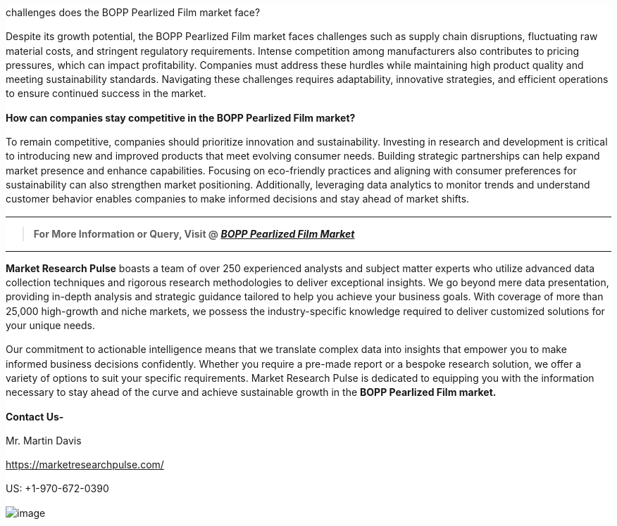 challenges does the BOPP Pearlized Film market face?</strong></p><p>Despite its growth potential, the BOPP Pearlized Film market faces challenges such as supply chain disruptions, fluctuating raw material costs, and stringent regulatory requirements. Intense competition among manufacturers also contributes to pricing pressures, which can impact profitability. Companies must address these hurdles while maintaining high product quality and meeting sustainability standards. Navigating these challenges requires adaptability, innovative strategies, and efficient operations to ensure continued success in the market.</p><p><strong>How can companies stay competitive in the BOPP Pearlized Film market?</strong></p><p>To remain competitive, companies should prioritize innovation and sustainability. Investing in research and development is critical to introducing new and improved products that meet evolving consumer needs. Building strategic partnerships can help expand market presence and enhance capabilities. Focusing on eco-friendly practices and aligning with consumer preferences for sustainability can also strengthen market positioning. Additionally, leveraging data analytics to monitor trends and understand customer behavior enables companies to make informed decisions and stay ahead of market shifts.</p><hr /><blockquote><p><strong>For More Information or Query, Visit @&nbsp;<em><a href="https://marketresearchpulse.com/report/113408/bopp-pearlized-film-market?utm_source=Linkedin&utm_medium=052">BOPP Pearlized Film Market</a></em></strong></p></blockquote><hr /><p><strong>Market Research Pulse</strong> boasts a team of over 250 experienced analysts and subject matter experts who utilize advanced data collection techniques and rigorous research methodologies to deliver exceptional insights. We go beyond mere data presentation, providing in-depth analysis and strategic guidance tailored to help you achieve your business goals. With coverage of more than 25,000 high-growth and niche markets, we possess the industry-specific knowledge required to deliver customized solutions for your unique needs.</p><p>Our commitment to actionable intelligence means that we translate complex data into insights that empower you to make informed business decisions confidently. Whether you require a pre-made report or a bespoke research solution, we offer a variety of options to suit your specific requirements. Market Research Pulse is dedicated to equipping you with the information necessary to stay ahead of the curve and achieve sustainable growth in the <strong>BOPP Pearlized Film market.</strong></p><p><strong>Contact Us-</strong></p><p>Mr. Martin Davis</p><p>https://marketresearchpulse.com/</p><p>US: +1-970-672-0390</p>
![image](https://github.com/user-attachments/assets/93794691-1588-4dc6-8f91-9e922827888b)
